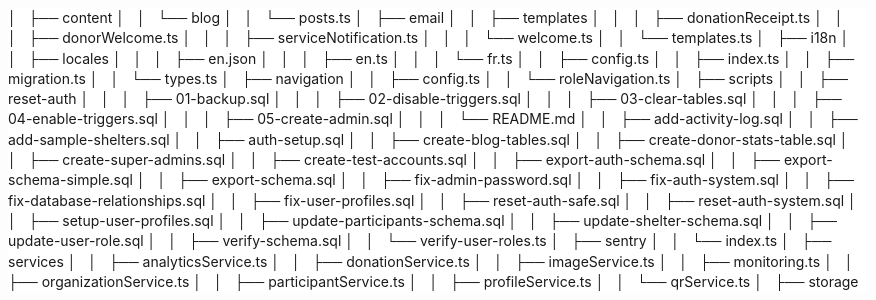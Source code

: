 │   ├── content
│   │   └── blog
│   │       └── posts.ts
│   ├── email
│   │   ├── templates
│   │   │   ├── donationReceipt.ts
│   │   │   ├── donorWelcome.ts
│   │   │   ├── serviceNotification.ts
│   │   │   └── welcome.ts
│   │   └── templates.ts
│   ├── i18n
│   │   ├── locales
│   │   │   ├── en.json
│   │   │   ├── en.ts
│   │   │   └── fr.ts
│   │   ├── config.ts
│   │   ├── index.ts
│   │   ├── migration.ts
│   │   └── types.ts
│   ├── navigation
│   │   ├── config.ts
│   │   └── roleNavigation.ts
│   ├── scripts
│   │   ├── reset-auth
│   │   │   ├── 01-backup.sql
│   │   │   ├── 02-disable-triggers.sql
│   │   │   ├── 03-clear-tables.sql
│   │   │   ├── 04-enable-triggers.sql
│   │   │   ├── 05-create-admin.sql
│   │   │   └── README.md
│   │   ├── add-activity-log.sql
│   │   ├── add-sample-shelters.sql
│   │   ├── auth-setup.sql
│   │   ├── create-blog-tables.sql
│   │   ├── create-donor-stats-table.sql
│   │   ├── create-super-admins.sql
│   │   ├── create-test-accounts.sql
│   │   ├── export-auth-schema.sql
│   │   ├── export-schema-simple.sql
│   │   ├── export-schema.sql
│   │   ├── fix-admin-password.sql
│   │   ├── fix-auth-system.sql
│   │   ├── fix-database-relationships.sql
│   │   ├── fix-user-profiles.sql
│   │   ├── reset-auth-safe.sql
│   │   ├── reset-auth-system.sql
│   │   ├── setup-user-profiles.sql
│   │   ├── update-participants-schema.sql
│   │   ├── update-shelter-schema.sql
│   │   ├── update-user-role.sql
│   │   ├── verify-schema.sql
│   │   └── verify-user-roles.ts
│   ├── sentry
│   │   └── index.ts
│   ├── services
│   │   ├── analyticsService.ts
│   │   ├── donationService.ts
│   │   ├── imageService.ts
│   │   ├── monitoring.ts
│   │   ├── organizationService.ts
│   │   ├── participantService.ts
│   │   ├── profileService.ts
│   │   └── qrService.ts
│   ├── storage